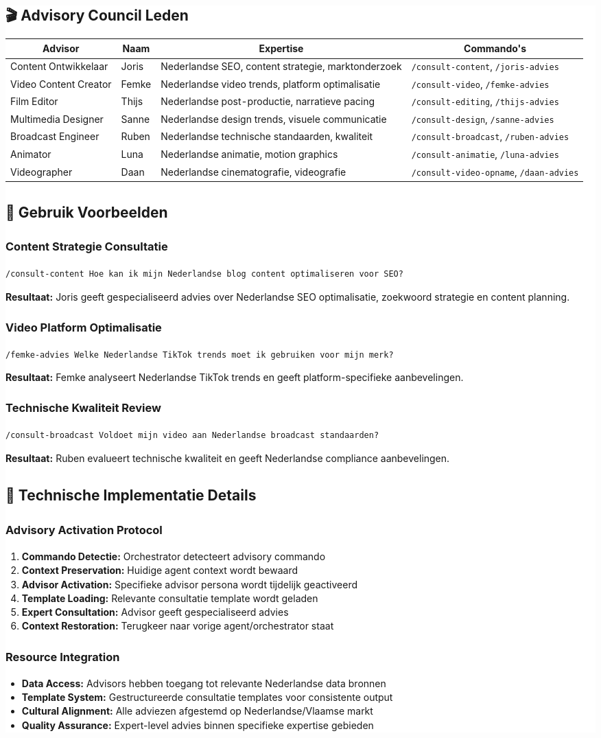 ## 🎬 Advisory Council Leden

| Advisor | Naam | Expertise | Commando's |
|---------|------|-----------|------------|
| Content Ontwikkelaar | Joris | Nederlandse SEO, content strategie, marktonderzoek | `/consult-content`, `/joris-advies` |
| Video Content Creator | Femke | Nederlandse video trends, platform optimalisatie | `/consult-video`, `/femke-advies` |
| Film Editor | Thijs | Nederlandse post-productie, narratieve pacing | `/consult-editing`, `/thijs-advies` |
| Multimedia Designer | Sanne | Nederlandse design trends, visuele communicatie | `/consult-design`, `/sanne-advies` |
| Broadcast Engineer | Ruben | Nederlandse technische standaarden, kwaliteit | `/consult-broadcast`, `/ruben-advies` |
| Animator | Luna | Nederlandse animatie, motion graphics | `/consult-animatie`, `/luna-advies` |
| Videographer | Daan | Nederlandse cinematografie, videografie | `/consult-video-opname`, `/daan-advies` |

## 🚀 Gebruik Voorbeelden

### Content Strategie Consultatie
```
/consult-content Hoe kan ik mijn Nederlandse blog content optimaliseren voor SEO?
```
**Resultaat:** Joris geeft gespecialiseerd advies over Nederlandse SEO optimalisatie, zoekwoord strategie en content planning.

### Video Platform Optimalisatie
```
/femke-advies Welke Nederlandse TikTok trends moet ik gebruiken voor mijn merk?
```
**Resultaat:** Femke analyseert Nederlandse TikTok trends en geeft platform-specifieke aanbevelingen.

### Technische Kwaliteit Review
```
/consult-broadcast Voldoet mijn video aan Nederlandse broadcast standaarden?
```
**Resultaat:** Ruben evalueert technische kwaliteit en geeft Nederlandse compliance aanbevelingen.

## 🔧 Technische Implementatie Details

### Advisory Activation Protocol
1. **Commando Detectie:** Orchestrator detecteert advisory commando
2. **Context Preservation:** Huidige agent context wordt bewaard
3. **Advisor Activation:** Specifieke advisor persona wordt tijdelijk geactiveerd
4. **Template Loading:** Relevante consultatie template wordt geladen
5. **Expert Consultation:** Advisor geeft gespecialiseerd advies
6. **Context Restoration:** Terugkeer naar vorige agent/orchestrator staat

### Resource Integration
- **Data Access:** Advisors hebben toegang tot relevante Nederlandse data bronnen
- **Template System:** Gestructureerde consultatie templates voor consistente output
- **Cultural Alignment:** Alle adviezen afgestemd op Nederlandse/Vlaamse markt
- **Quality Assurance:** Expert-level advies binnen specifieke expertise gebieden
